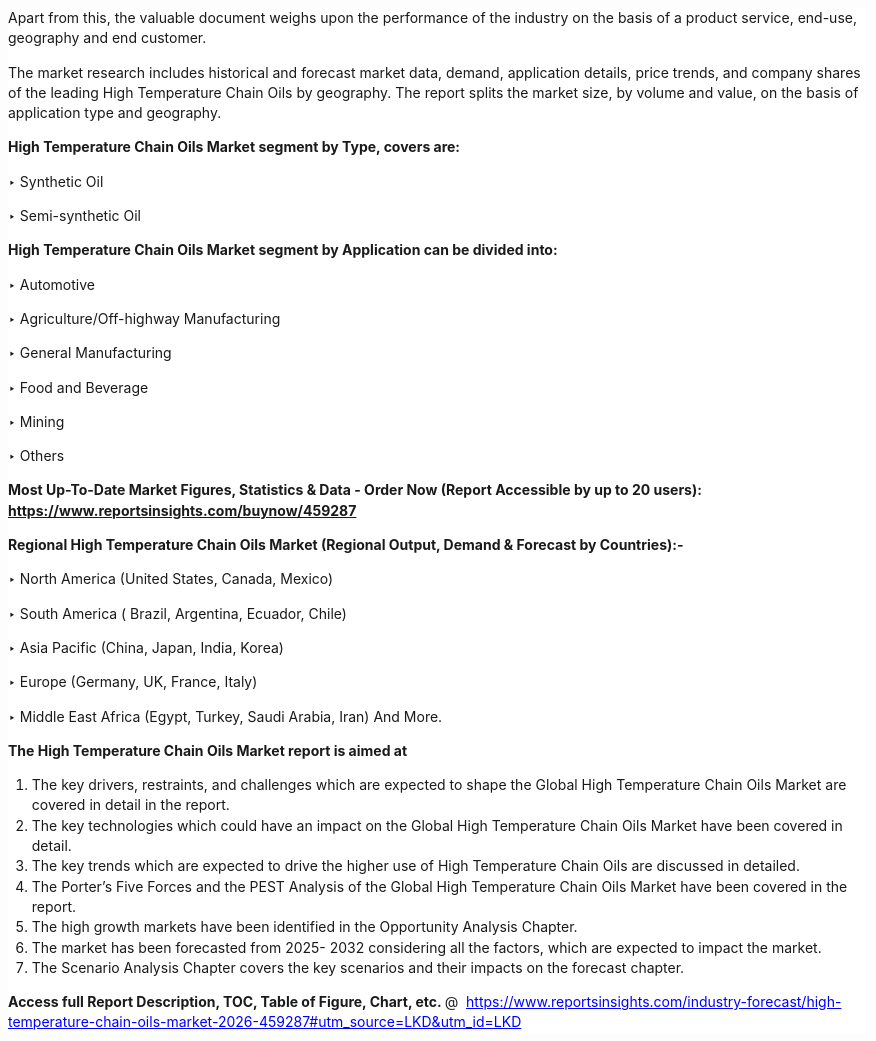 Apart from this, the valuable document weighs upon the performance of the industry on the basis of a product service, end-use, geography and end customer.

The market research includes historical and forecast market data, demand, application details, price trends, and company shares of the leading High Temperature Chain Oils by geography. The report splits the market size, by volume and value, on the basis of application type and geography.

<strong>High Temperature Chain Oils Market segment by Type, covers are:</strong>

‣ Synthetic Oil

‣ Semi-synthetic Oil

<strong>High Temperature Chain Oils Market segment by Application can be divided into:</strong>

‣ Automotive

‣ Agriculture/Off-highway Manufacturing

‣ General Manufacturing

‣ Food and Beverage

‣ Mining

‣ Others

<strong>Most Up-To-Date Market Figures, Statistics & Data - Order Now (Report Accessible by up to 20 users): <a href=https://www.reportsinsights.com/buynow/459287>https://www.reportsinsights.com/buynow/459287</a></strong>

<strong>Regional High Temperature Chain Oils Market (Regional Output, Demand &amp; Forecast by Countries):-</strong>

‣ North America (United States, Canada, Mexico)

‣ South America ( Brazil, Argentina, Ecuador, Chile)

‣ Asia Pacific (China, Japan, India, Korea)

‣ Europe (Germany, UK, France, Italy)

‣ Middle East Africa (Egypt, Turkey, Saudi Arabia, Iran) And More.

<strong>The High Temperature Chain Oils Market report is aimed at</strong>
<ol>
  <li>The key drivers, restraints, and challenges which are expected to shape the Global High Temperature Chain Oils Market are covered in detail in the report.</li>
  <li>The key technologies which could have an impact on the Global High Temperature Chain Oils Market have been covered in detail.</li>
  <li>The key trends which are expected to drive the higher use of High Temperature Chain Oils are discussed in detailed.</li>
  <li>The Porter’s Five Forces and the PEST Analysis of the Global High Temperature Chain Oils Market have been covered in the report.</li>
  <li>The high growth markets have been identified in the Opportunity Analysis Chapter.</li>
  <li>The market has been forecasted from 2025- 2032 considering all the factors, which are expected to impact the market.</li>
  <li>The Scenario Analysis Chapter covers the key scenarios and their impacts on the forecast chapter.</li>
</ol>
<strong>Access full Report Description, TOC, Table of Figure, Chart, etc. </strong>@  <a href=https://www.reportsinsights.com/industry-forecast/high-temperature-chain-oils-market-2026-459287#utm_source=LKD&utm_id=LKD style=color:#0000ff;>https://www.reportsinsights.com/industry-forecast/high-temperature-chain-oils-market-2026-459287#utm_source=LKD&utm_id=LKD</a></font>
